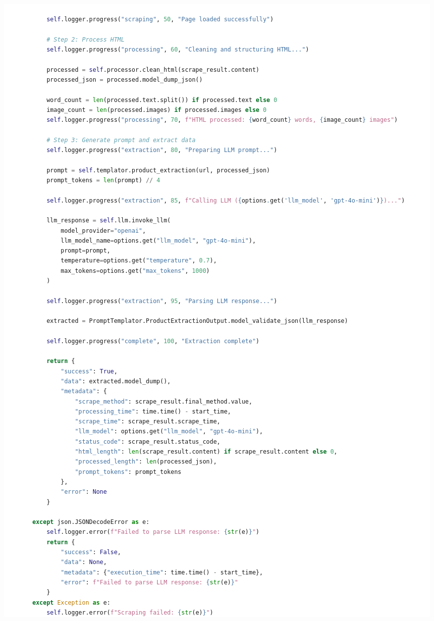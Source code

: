 ```python
            
            self.logger.progress("scraping", 50, "Page loaded successfully")
            
            # Step 2: Process HTML
            self.logger.progress("processing", 60, "Cleaning and structuring HTML...")
            
            processed = self.processor.clean_html(scrape_result.content)
            processed_json = processed.model_dump_json()
            
            word_count = len(processed.text.split()) if processed.text else 0
            image_count = len(processed.images) if processed.images else 0
            self.logger.progress("processing", 70, f"HTML processed: {word_count} words, {image_count} images")
            
            # Step 3: Generate prompt and extract data
            self.logger.progress("extraction", 80, "Preparing LLM prompt...")
            
            prompt = self.templator.product_extraction(url, processed_json)
            prompt_tokens = len(prompt) // 4
            
            self.logger.progress("extraction", 85, f"Calling LLM ({options.get('llm_model', 'gpt-4o-mini')})...")
            
            llm_response = self.llm.invoke_llm(
                model_provider="openai",
                llm_model_name=options.get("llm_model", "gpt-4o-mini"),
                prompt=prompt,
                temperature=options.get("temperature", 0.7),
                max_tokens=options.get("max_tokens", 1000)
            )
            
            self.logger.progress("extraction", 95, "Parsing LLM response...")
            
            extracted = PromptTemplator.ProductExtractionOutput.model_validate_json(llm_response)
            
            self.logger.progress("complete", 100, "Extraction complete")
            
            return {
                "success": True,
                "data": extracted.model_dump(),
                "metadata": {
                    "scrape_method": scrape_result.final_method.value,
                    "processing_time": time.time() - start_time,
                    "scrape_time": scrape_result.scrape_time,
                    "llm_model": options.get("llm_model", "gpt-4o-mini"),
                    "status_code": scrape_result.status_code,
                    "html_length": len(scrape_result.content) if scrape_result.content else 0,
                    "processed_length": len(processed_json),
                    "prompt_tokens": prompt_tokens
                },
                "error": None
            }
            
        except json.JSONDecodeError as e:
            self.logger.error(f"Failed to parse LLM response: {str(e)}")
            return {
                "success": False,
                "data": None,
                "metadata": {"execution_time": time.time() - start_time},
                "error": f"Failed to parse LLM response: {str(e)}"
            }
        except Exception as e:
            self.logger.error(f"Scraping failed: {str(e)}")
```